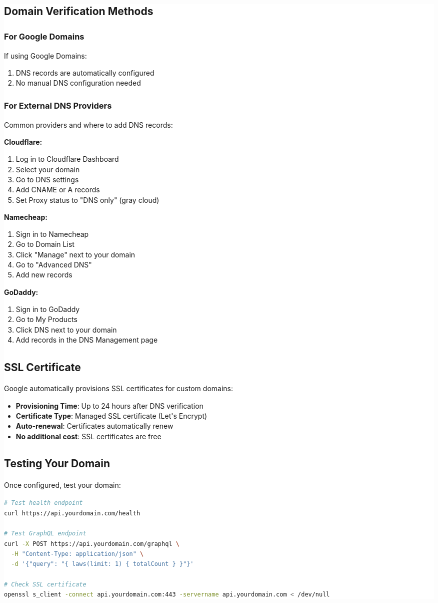 ## Domain Verification Methods

### For Google Domains

If using Google Domains:
1. DNS records are automatically configured
2. No manual DNS configuration needed

### For External DNS Providers

Common providers and where to add DNS records:

**Cloudflare:**
1. Log in to Cloudflare Dashboard
2. Select your domain
3. Go to DNS settings
4. Add CNAME or A records
5. Set Proxy status to "DNS only" (gray cloud)

**Namecheap:**
1. Sign in to Namecheap
2. Go to Domain List
3. Click "Manage" next to your domain
4. Go to "Advanced DNS"
5. Add new records

**GoDaddy:**
1. Sign in to GoDaddy
2. Go to My Products
3. Click DNS next to your domain
4. Add records in the DNS Management page

## SSL Certificate

Google automatically provisions SSL certificates for custom domains:

- **Provisioning Time**: Up to 24 hours after DNS verification
- **Certificate Type**: Managed SSL certificate (Let's Encrypt)
- **Auto-renewal**: Certificates automatically renew
- **No additional cost**: SSL certificates are free

## Testing Your Domain

Once configured, test your domain:

```bash
# Test health endpoint
curl https://api.yourdomain.com/health

# Test GraphQL endpoint
curl -X POST https://api.yourdomain.com/graphql \
  -H "Content-Type: application/json" \
  -d '{"query": "{ laws(limit: 1) { totalCount } }"}'

# Check SSL certificate
openssl s_client -connect api.yourdomain.com:443 -servername api.yourdomain.com < /dev/null
```
